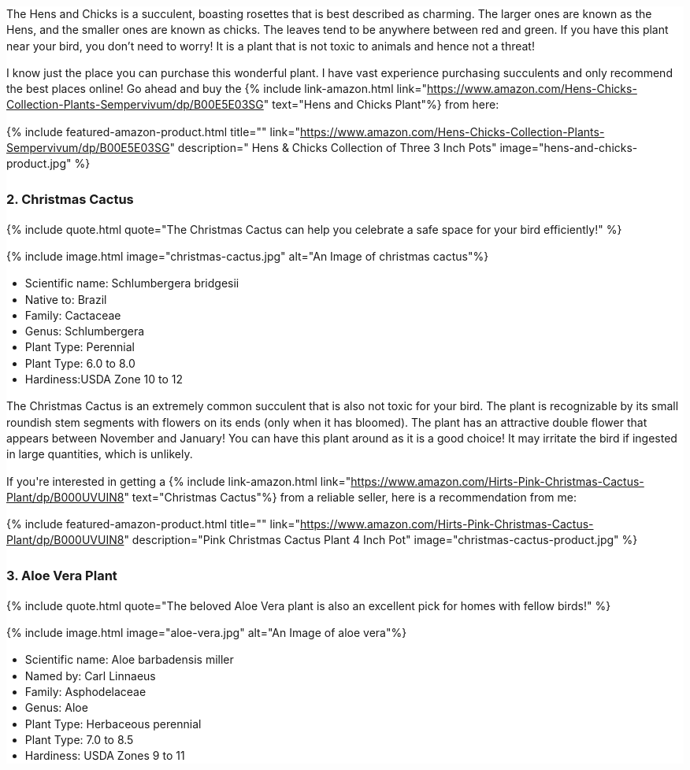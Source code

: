 The Hens and Chicks is a succulent, boasting rosettes that is best described as charming. The larger ones are known as the Hens, and the smaller ones are known as chicks. The leaves tend to be anywhere between red and green. If you have this plant near your bird, you don’t need to worry! It is a plant that is not toxic to animals and hence not a threat!

I know just the place you can purchase this wonderful plant. I have vast experience purchasing succulents and only recommend the best places online! Go ahead and buy the {% include link-amazon.html link="https://www.amazon.com/Hens-Chicks-Collection-Plants-Sempervivum/dp/B00E5E03SG" text="Hens and Chicks Plant"%} from here:

{% include featured-amazon-product.html title="" link="https://www.amazon.com/Hens-Chicks-Collection-Plants-Sempervivum/dp/B00E5E03SG" description=" Hens & Chicks Collection of Three 3 Inch Pots" image="hens-and-chicks-product.jpg" %}

### 2. Christmas Cactus

{% include quote.html quote="The Christmas Cactus can help you celebrate a safe space for your bird efficiently!" %}

{% include image.html image="christmas-cactus.jpg" alt="An Image of christmas cactus"%}

- Scientific name: Schlumbergera bridgesii
- Native to: Brazil
- Family: Cactaceae
- Genus: Schlumbergera
- Plant Type: Perennial
- Plant Type: 6.0 to 8.0
- Hardiness:USDA Zone 10 to 12

The Christmas Cactus is an extremely common succulent that is also not toxic for your bird. The plant is recognizable by its small roundish stem segments with flowers on its ends (only when it has bloomed). The plant has an attractive double flower that appears between November and January! You can have this plant around as it is a good choice! It may irritate the bird if ingested in large quantities, which is unlikely.

If you're interested in getting a {% include link-amazon.html link="https://www.amazon.com/Hirts-Pink-Christmas-Cactus-Plant/dp/B000UVUIN8" text="Christmas Cactus"%} from a reliable seller, here is a recommendation from me:


{% include featured-amazon-product.html title="" link="https://www.amazon.com/Hirts-Pink-Christmas-Cactus-Plant/dp/B000UVUIN8" description="Pink Christmas Cactus Plant 4 Inch Pot" image="christmas-cactus-product.jpg" %}

### 3. Aloe Vera Plant

{% include quote.html quote="The beloved Aloe Vera plant is also an excellent pick for homes with fellow birds!" %}

{% include image.html image="aloe-vera.jpg" alt="An Image of aloe vera"%}

- Scientific name: Aloe barbadensis miller
- Named by: Carl Linnaeus
- Family: Asphodelaceae
- Genus: Aloe
- Plant Type: Herbaceous perennial
- Plant Type: 7.0 to 8.5
- Hardiness: USDA Zones 9 to 11

